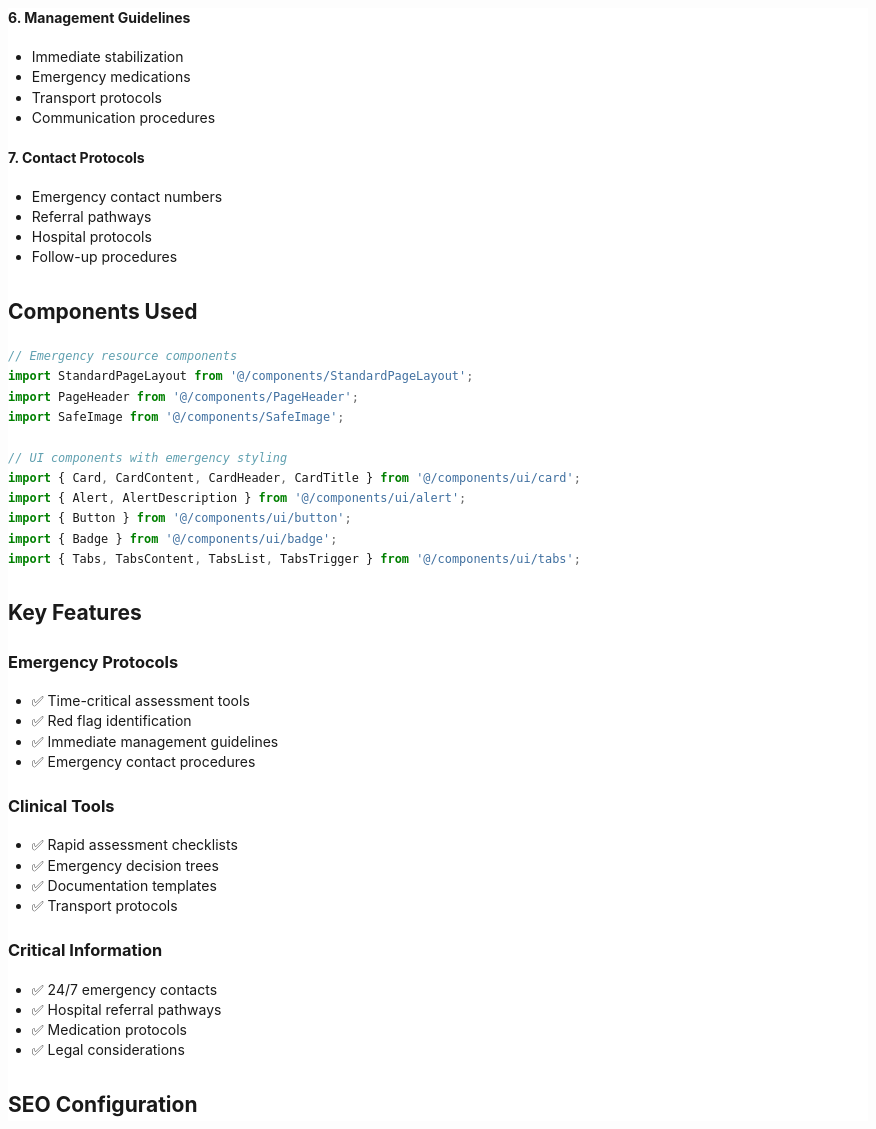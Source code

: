 #### 6. **Management Guidelines**
- Immediate stabilization
- Emergency medications
- Transport protocols
- Communication procedures

#### 7. **Contact Protocols**
- Emergency contact numbers
- Referral pathways
- Hospital protocols
- Follow-up procedures

## Components Used

```typescript
// Emergency resource components
import StandardPageLayout from '@/components/StandardPageLayout';
import PageHeader from '@/components/PageHeader';
import SafeImage from '@/components/SafeImage';

// UI components with emergency styling
import { Card, CardContent, CardHeader, CardTitle } from '@/components/ui/card';
import { Alert, AlertDescription } from '@/components/ui/alert';
import { Button } from '@/components/ui/button';
import { Badge } from '@/components/ui/badge';
import { Tabs, TabsContent, TabsList, TabsTrigger } from '@/components/ui/tabs';
```

## Key Features

### **Emergency Protocols**
- ✅ Time-critical assessment tools
- ✅ Red flag identification
- ✅ Immediate management guidelines
- ✅ Emergency contact procedures

### **Clinical Tools**
- ✅ Rapid assessment checklists
- ✅ Emergency decision trees
- ✅ Documentation templates
- ✅ Transport protocols

### **Critical Information**
- ✅ 24/7 emergency contacts
- ✅ Hospital referral pathways
- ✅ Medication protocols
- ✅ Legal considerations

## SEO Configuration
